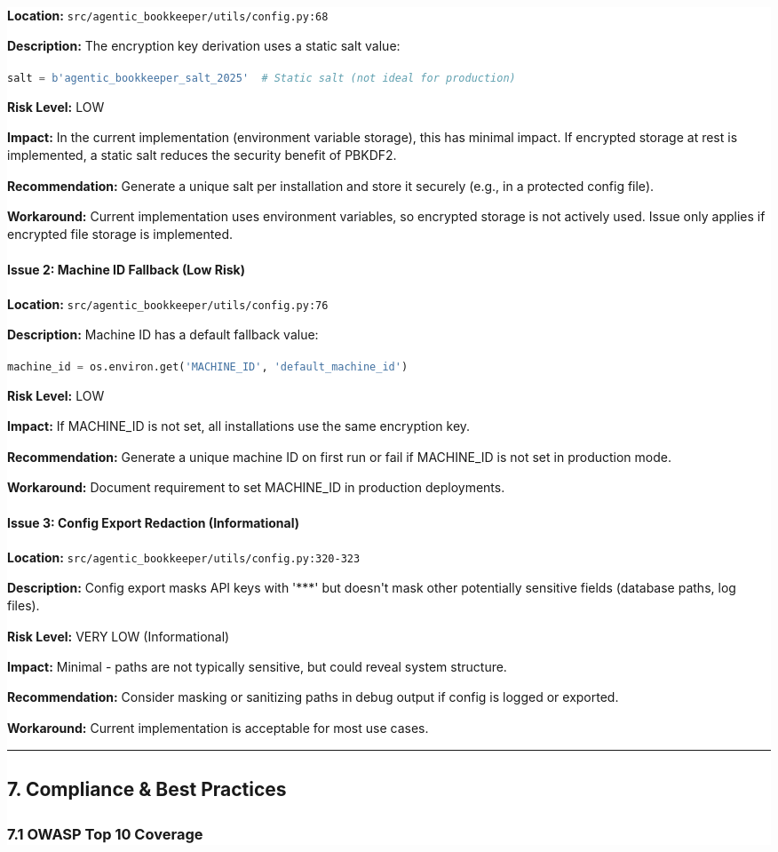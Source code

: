 **Location:** `src/agentic_bookkeeper/utils/config.py:68`

**Description:** The encryption key derivation uses a static salt value:

```python
salt = b'agentic_bookkeeper_salt_2025'  # Static salt (not ideal for production)
```

**Risk Level:** LOW

**Impact:** In the current implementation (environment variable storage), this has minimal impact. If encrypted storage at rest is implemented, a static salt reduces the security benefit of PBKDF2.

**Recommendation:** Generate a unique salt per installation and store it securely (e.g., in a protected config file).

**Workaround:** Current implementation uses environment variables, so encrypted storage is not actively used. Issue only applies if encrypted file storage is implemented.

#### Issue 2: Machine ID Fallback (Low Risk)

**Location:** `src/agentic_bookkeeper/utils/config.py:76`

**Description:** Machine ID has a default fallback value:

```python
machine_id = os.environ.get('MACHINE_ID', 'default_machine_id')
```

**Risk Level:** LOW

**Impact:** If MACHINE_ID is not set, all installations use the same encryption key.

**Recommendation:** Generate a unique machine ID on first run or fail if MACHINE_ID is not set in production mode.

**Workaround:** Document requirement to set MACHINE_ID in production deployments.

#### Issue 3: Config Export Redaction (Informational)

**Location:** `src/agentic_bookkeeper/utils/config.py:320-323`

**Description:** Config export masks API keys with '***' but doesn't mask other potentially sensitive fields (database paths, log files).

**Risk Level:** VERY LOW (Informational)

**Impact:** Minimal - paths are not typically sensitive, but could reveal system structure.

**Recommendation:** Consider masking or sanitizing paths in debug output if config is logged or exported.

**Workaround:** Current implementation is acceptable for most use cases.

---

## 7. Compliance & Best Practices

### 7.1 OWASP Top 10 Coverage
